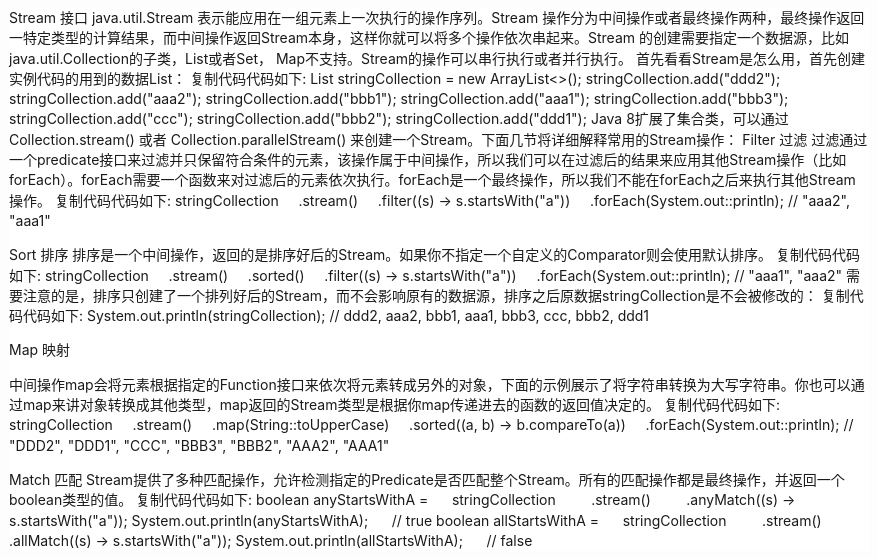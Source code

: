 Stream 接口
java.util.Stream 表示能应用在一组元素上一次执行的操作序列。Stream 操作分为中间操作或者最终操作两种，最终操作返回一特定类型的计算结果，而中间操作返回Stream本身，这样你就可以将多个操作依次串起来。Stream 的创建需要指定一个数据源，比如 java.util.Collection的子类，List或者Set， Map不支持。Stream的操作可以串行执行或者并行执行。
首先看看Stream是怎么用，首先创建实例代码的用到的数据List：
复制代码代码如下:
List<String> stringCollection = new ArrayList<>();
stringCollection.add("ddd2");
stringCollection.add("aaa2");
stringCollection.add("bbb1");
stringCollection.add("aaa1");
stringCollection.add("bbb3");
stringCollection.add("ccc");
stringCollection.add("bbb2");
stringCollection.add("ddd1");
Java 8扩展了集合类，可以通过 Collection.stream() 或者 Collection.parallelStream() 来创建一个Stream。下面几节将详细解释常用的Stream操作：
Filter 过滤
过滤通过一个predicate接口来过滤并只保留符合条件的元素，该操作属于中间操作，所以我们可以在过滤后的结果来应用其他Stream操作（比如forEach）。forEach需要一个函数来对过滤后的元素依次执行。forEach是一个最终操作，所以我们不能在forEach之后来执行其他Stream操作。
复制代码代码如下:
stringCollection
    .stream()
    .filter((s) -> s.startsWith("a"))
    .forEach(System.out::println);
// "aaa2", "aaa1"

Sort 排序
排序是一个中间操作，返回的是排序好后的Stream。如果你不指定一个自定义的Comparator则会使用默认排序。
复制代码代码如下:
stringCollection
    .stream()
    .sorted()
    .filter((s) -> s.startsWith("a"))
    .forEach(System.out::println);
// "aaa1", "aaa2"
需要注意的是，排序只创建了一个排列好后的Stream，而不会影响原有的数据源，排序之后原数据stringCollection是不会被修改的：
复制代码代码如下:
System.out.println(stringCollection);
// ddd2, aaa2, bbb1, aaa1, bbb3, ccc, bbb2, ddd1

Map 映射

中间操作map会将元素根据指定的Function接口来依次将元素转成另外的对象，下面的示例展示了将字符串转换为大写字符串。你也可以通过map来讲对象转换成其他类型，map返回的Stream类型是根据你map传递进去的函数的返回值决定的。
复制代码代码如下:
stringCollection
    .stream()
    .map(String::toUpperCase)
    .sorted((a, b) -> b.compareTo(a))
    .forEach(System.out::println);
// "DDD2", "DDD1", "CCC", "BBB3", "BBB2", "AAA2", "AAA1"

Match 匹配
Stream提供了多种匹配操作，允许检测指定的Predicate是否匹配整个Stream。所有的匹配操作都是最终操作，并返回一个boolean类型的值。
复制代码代码如下:
boolean anyStartsWithA = 
    stringCollection
        .stream()
        .anyMatch((s) -> s.startsWith("a"));
System.out.println(anyStartsWithA);      // true
boolean allStartsWithA = 
    stringCollection
        .stream()
        .allMatch((s) -> s.startsWith("a"));
System.out.println(allStartsWithA);      // false
